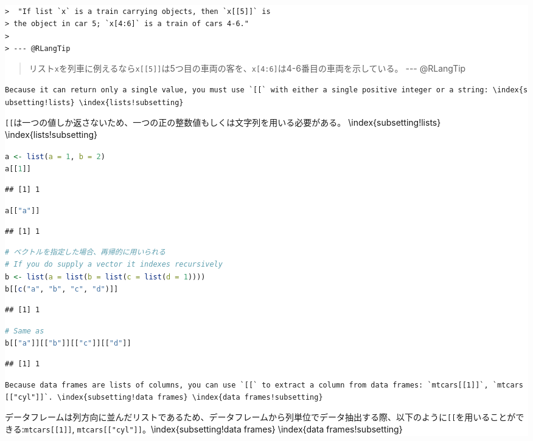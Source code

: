 ```
>  "If list `x` is a train carrying objects, then `x[[5]]` is
> the object in car 5; `x[4:6]` is a train of cars 4-6." 
>
> --- @RLangTip
```

>  リスト`x`を列車に例えるなら`x[[5]]`は5つ目の車両の客を、`x[4:6]`は4-6番目の車両を示している。
>  --- @RLangTip

```
Because it can return only a single value, you must use `[[` with either a single positive integer or a string: \index{subsetting!lists} \index{lists!subsetting}
```

`[[`は一つの値しか返さないため、一つの正の整数値もしくは文字列を用いる必要がある。 \index{subsetting!lists} \index{lists!subsetting}


```r
a <- list(a = 1, b = 2)
a[[1]]
```

```
## [1] 1
```

```r
a[["a"]]
```

```
## [1] 1
```

```r
# ベクトルを指定した場合、再帰的に用いられる
# If you do supply a vector it indexes recursively
b <- list(a = list(b = list(c = list(d = 1))))
b[[c("a", "b", "c", "d")]]
```

```
## [1] 1
```

```r
# Same as
b[["a"]][["b"]][["c"]][["d"]]
```

```
## [1] 1
```

```
Because data frames are lists of columns, you can use `[[` to extract a column from data frames: `mtcars[[1]]`, `mtcars[["cyl"]]`. \index{subsetting!data frames} \index{data frames!subsetting}
```

データフレームは列方向に並んだリストであるため、データフレームから列単位でデータ抽出する際、以下のように`[[`を用いることができる:`mtcars[[1]]`, `mtcars[["cyl"]]`。\index{subsetting!data frames} \index{data frames!subsetting}


[demorgans]: http://en.wikipedia.org/wiki/De_Morgan's_laws
